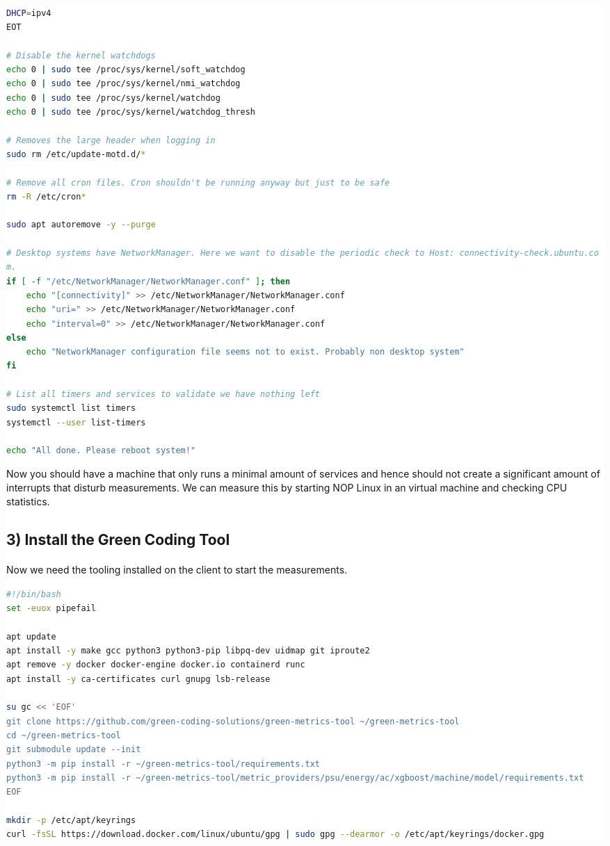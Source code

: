 ```bash
DHCP=ipv4
EOT

# Disable the kernel watchdogs
echo 0 | sudo tee /proc/sys/kernel/soft_watchdog
echo 0 | sudo tee /proc/sys/kernel/nmi_watchdog
echo 0 | sudo tee /proc/sys/kernel/watchdog
echo 0 | sudo tee /proc/sys/kernel/watchdog_thresh

# Removes the large header when logging in
sudo rm /etc/update-motd.d/*

# Remove all cron files. Cron shouldn't be running anyway but just to be safe
rm -R /etc/cron*

sudo apt autoremove -y --purge

# Desktop systems have NetworkManager. Here we want to disable the periodic check to Host: connectivity-check.ubuntu.com.
if [ -f "/etc/NetworkManager/NetworkManager.conf" ]; then
    echo "[connectivity]" >> /etc/NetworkManager/NetworkManager.conf
    echo "uri=" >> /etc/NetworkManager/NetworkManager.conf
    echo "interval=0" >> /etc/NetworkManager/NetworkManager.conf
else
    echo "NetworkManager configuration file seems not to exist. Probably non desktop system"
fi

# List all timers and services to validate we have nothing left
sudo systemctl list timers
systemctl --user list-timers

echo "All done. Please reboot system!"

```

Now you should have a machine that only runs a minimal amount of services and hence should not create a significant amount of interrupts that disturb measurements. We can measure this by starting NOP Linux in an virtual machine and checking CPU statistics.

## 3) Install the Green Coding Tool

Now we need the tooling installed on the client to start the measurements.

```bash
#!/bin/bash
set -euox pipefail

apt update
apt install -y make gcc python3 python3-pip libpq-dev uidmap git iproute2
apt remove -y docker docker-engine docker.io containerd runc
apt install -y ca-certificates curl gnupg lsb-release

su gc << 'EOF'
git clone https://github.com/green-coding-solutions/green-metrics-tool ~/green-metrics-tool
cd ~/green-metrics-tool
git submodule update --init
python3 -m pip install -r ~/green-metrics-tool/requirements.txt
python3 -m pip install -r ~/green-metrics-tool/metric_providers/psu/energy/ac/xgboost/machine/model/requirements.txt
EOF

mkdir -p /etc/apt/keyrings
curl -fsSL https://download.docker.com/linux/ubuntu/gpg | sudo gpg --dearmor -o /etc/apt/keyrings/docker.gpg
```